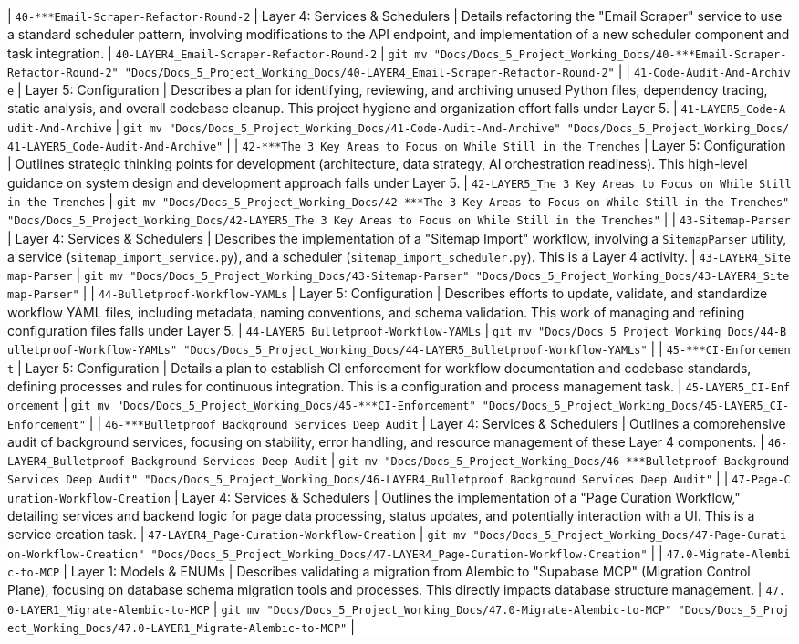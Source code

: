 | `40-***Email-Scraper-Refactor-Round-2`                             | Layer 4: Services & Schedulers | Details refactoring the "Email Scraper" service to use a standard scheduler pattern, involving modifications to the API endpoint, and implementation of a new scheduler component and task integration.                                                              | `40-LAYER4_Email-Scraper-Refactor-Round-2`                                | `git mv "Docs/Docs_5_Project_Working_Docs/40-***Email-Scraper-Refactor-Round-2" "Docs/Docs_5_Project_Working_Docs/40-LAYER4_Email-Scraper-Refactor-Round-2"`                                                            |
| `41-Code-Audit-And-Archive`                                        | Layer 5: Configuration         | Describes a plan for identifying, reviewing, and archiving unused Python files, dependency tracing, static analysis, and overall codebase cleanup. This project hygiene and organization effort falls under Layer 5.                                                 | `41-LAYER5_Code-Audit-And-Archive`                                        | `git mv "Docs/Docs_5_Project_Working_Docs/41-Code-Audit-And-Archive" "Docs/Docs_5_Project_Working_Docs/41-LAYER5_Code-Audit-And-Archive"`                                                                               |
| `42-***The 3 Key Areas to Focus on While Still in the Trenches`    | Layer 5: Configuration         | Outlines strategic thinking points for development (architecture, data strategy, AI orchestration readiness). This high-level guidance on system design and development approach falls under Layer 5.                                                                | `42-LAYER5_The 3 Key Areas to Focus on While Still in the Trenches`       | `git mv "Docs/Docs_5_Project_Working_Docs/42-***The 3 Key Areas to Focus on While Still in the Trenches" "Docs/Docs_5_Project_Working_Docs/42-LAYER5_The 3 Key Areas to Focus on While Still in the Trenches"`          |
| `43-Sitemap-Parser`                                                | Layer 4: Services & Schedulers | Describes the implementation of a "Sitemap Import" workflow, involving a `SitemapParser` utility, a service (`sitemap_import_service.py`), and a scheduler (`sitemap_import_scheduler.py`). This is a Layer 4 activity.                                              | `43-LAYER4_Sitemap-Parser`                                                | `git mv "Docs/Docs_5_Project_Working_Docs/43-Sitemap-Parser" "Docs/Docs_5_Project_Working_Docs/43-LAYER4_Sitemap-Parser"`                                                                                               |
| `44-Bulletproof-Workflow-YAMLs`                                    | Layer 5: Configuration         | Describes efforts to update, validate, and standardize workflow YAML files, including metadata, naming conventions, and schema validation. This work of managing and refining configuration files falls under Layer 5.                                               | `44-LAYER5_Bulletproof-Workflow-YAMLs`                                    | `git mv "Docs/Docs_5_Project_Working_Docs/44-Bulletproof-Workflow-YAMLs" "Docs/Docs_5_Project_Working_Docs/44-LAYER5_Bulletproof-Workflow-YAMLs"`                                                                       |
| `45-***CI-Enforcement`                                             | Layer 5: Configuration         | Details a plan to establish CI enforcement for workflow documentation and codebase standards, defining processes and rules for continuous integration. This is a configuration and process management task.                                                          | `45-LAYER5_CI-Enforcement`                                                | `git mv "Docs/Docs_5_Project_Working_Docs/45-***CI-Enforcement" "Docs/Docs_5_Project_Working_Docs/45-LAYER5_CI-Enforcement"`                                                                                            |
| `46-***Bulletproof Background Services Deep Audit`                 | Layer 4: Services & Schedulers | Outlines a comprehensive audit of background services, focusing on stability, error handling, and resource management of these Layer 4 components.                                                                                                                   | `46-LAYER4_Bulletproof Background Services Deep Audit`                    | `git mv "Docs/Docs_5_Project_Working_Docs/46-***Bulletproof Background Services Deep Audit" "Docs/Docs_5_Project_Working_Docs/46-LAYER4_Bulletproof Background Services Deep Audit"`                                    |
| `47-Page-Curation-Workflow-Creation`                               | Layer 4: Services & Schedulers | Outlines the implementation of a "Page Curation Workflow," detailing services and backend logic for page data processing, status updates, and potentially interaction with a UI. This is a service creation task.                                                    | `47-LAYER4_Page-Curation-Workflow-Creation`                               | `git mv "Docs/Docs_5_Project_Working_Docs/47-Page-Curation-Workflow-Creation" "Docs/Docs_5_Project_Working_Docs/47-LAYER4_Page-Curation-Workflow-Creation"`                                                             |
| `47.0-Migrate-Alembic-to-MCP`                                      | Layer 1: Models & ENUMs        | Describes validating a migration from Alembic to "Supabase MCP" (Migration Control Plane), focusing on database schema migration tools and processes. This directly impacts database structure management.                                                           | `47.0-LAYER1_Migrate-Alembic-to-MCP`                                      | `git mv "Docs/Docs_5_Project_Working_Docs/47.0-Migrate-Alembic-to-MCP" "Docs/Docs_5_Project_Working_Docs/47.0-LAYER1_Migrate-Alembic-to-MCP"`                                                                           |